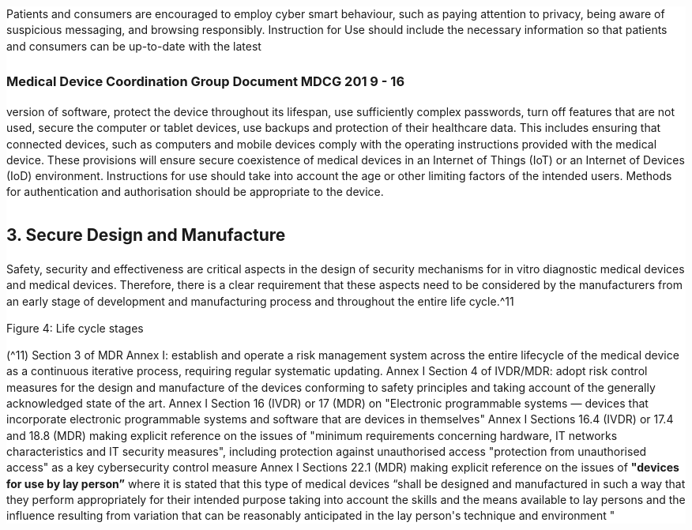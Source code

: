 Patients and consumers are encouraged to employ cyber smart behaviour, such as paying attention to
privacy, being aware of suspicious messaging, and browsing responsibly. Instruction for Use should
include the necessary information so that patients and consumers can be up-to-date with the latest


### Medical Device Coordination Group Document MDCG 201 9 - 16

version of software, protect the device throughout its lifespan, use sufficiently complex passwords,
turn off features that are not used, secure the computer or tablet devices, use backups and protection
of their healthcare data. This includes ensuring that connected devices, such as computers and mobile
devices comply with the operating instructions provided with the medical device. These provisions
will ensure secure coexistence of medical devices in an Internet of Things (IoT) or an Internet of
Devices (IoD) environment. Instructions for use should take into account the age or other limiting
factors of the intended users. Methods for authentication and authorisation should be appropriate to
the device.

## 3. Secure Design and Manufacture

Safety, security and effectiveness are critical aspects in the design of security mechanisms for in vitro
diagnostic medical devices and medical devices. Therefore, there is a clear requirement that these
aspects need to be considered by the manufacturers from an early stage of development and
manufacturing process and throughout the entire life cycle.^11

Figure 4: Life cycle stages

(^11) Section 3 of MDR Annex I: establish and operate a risk management system across the entire lifecycle of the medical
device as a continuous iterative process, requiring regular systematic updating.
Annex I Section 4 of IVDR/MDR: adopt risk control measures for the design and manufacture of the devices conforming
to safety principles and taking account of the generally acknowledged state of the art.
Annex I Section 16 (IVDR) or 17 (MDR) on "Electronic programmable systems — devices that incorporate electronic
programmable systems and software that are devices in themselves"
Annex I Sections 16.4 (IVDR) or 17.4 and 18.8 (MDR) making explicit reference on the issues of "minimum requirements
concerning hardware, IT networks characteristics and IT security measures", including protection against unauthorised
access "protection from unauthorised access" as a key cybersecurity control measure
Annex I Sections 22.1 (MDR) making explicit reference on the issues of **"devices for use by lay person”** where it is stated
that this type of medical devices “shall be designed and manufactured in such a way that they perform appropriately for their
intended purpose taking into account the skills and the means available to lay persons and the influence resulting from
variation that can be reasonably anticipated in the lay person's technique and environment "
